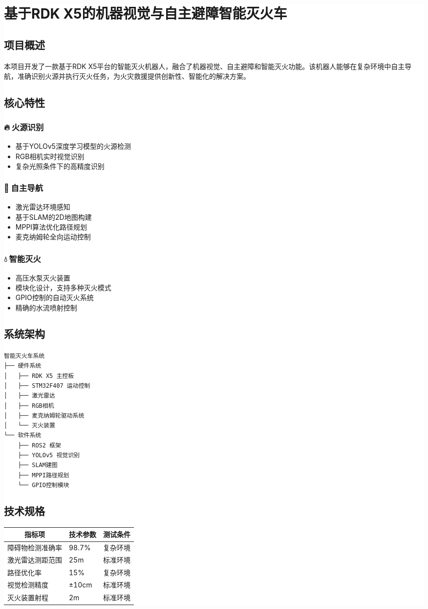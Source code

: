 # 基于RDK X5的机器视觉与自主避障智能灭火车

## 项目概述

本项目开发了一款基于RDK X5平台的智能灭火机器人，融合了机器视觉、自主避障和智能灭火功能。该机器人能够在复杂环境中自主导航，准确识别火源并执行灭火任务，为火灾救援提供创新性、智能化的解决方案。

## 核心特性

### 🔥 火源识别
- 基于YOLOv5深度学习模型的火源检测
- RGB相机实时视觉识别
- 复杂光照条件下的高精度识别

### 🚗 自主导航
- 激光雷达环境感知
- 基于SLAM的2D地图构建
- MPPI算法优化路径规划
- 麦克纳姆轮全向运动控制

### 💧 智能灭火
- 高压水泵灭火装置
- 模块化设计，支持多种灭火模式
- GPIO控制的自动灭火系统
- 精确的水流喷射控制

## 系统架构

```
智能灭火车系统
├── 硬件系统
│   ├── RDK X5 主控板
│   ├── STM32F407 运动控制
│   ├── 激光雷达
│   ├── RGB相机
│   ├── 麦克纳姆轮驱动系统
│   └── 灭火装置
└── 软件系统
    ├── ROS2 框架
    ├── YOLOv5 视觉识别
    ├── SLAM建图
    ├── MPPI路径规划
    └── GPIO控制模块
```

## 技术规格

| 指标项 | 技术参数 | 测试条件 |
|--------|----------|----------|
| 障碍物检测准确率 | 98.7% | 复杂环境 |
| 激光雷达测距范围 | 25m | 标准环境 |
| 路径优化率 | 15% | 复杂环境 |
| 视觉检测精度 | ±10cm | 标准环境 |
| 灭火装置射程 | 2m | 标准环境 |
